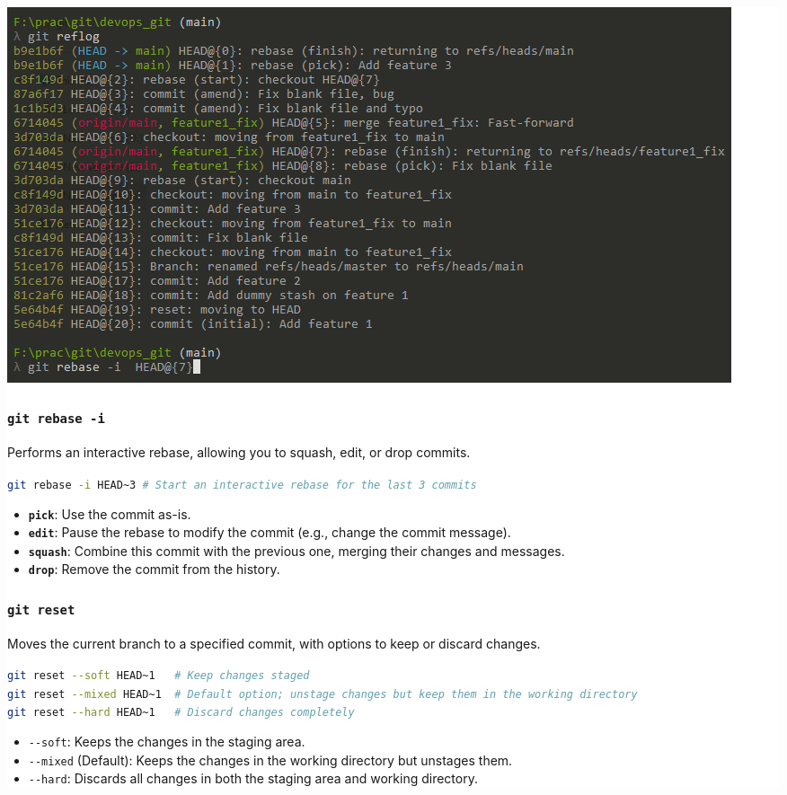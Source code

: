 ![Git Command](./screenshots/git_reflog_rebase.png "Viewing Git Command")

### `git rebase -i`

Performs an interactive rebase, allowing you to squash, edit, or drop commits.

```bash
git rebase -i HEAD~3 # Start an interactive rebase for the last 3 commits
```

- **`pick`**: Use the commit as-is.
- **`edit`**: Pause the rebase to modify the commit (e.g., change the commit message).
- **`squash`**: Combine this commit with the previous one, merging their changes and messages.
- **`drop`**: Remove the commit from the history.

### `git reset`

Moves the current branch to a specified commit, with options to keep or discard changes.

```bash
git reset --soft HEAD~1   # Keep changes staged
git reset --mixed HEAD~1  # Default option; unstage changes but keep them in the working directory
git reset --hard HEAD~1   # Discard changes completely
```

- `--soft`: Keeps the changes in the staging area.
- `--mixed` (Default): Keeps the changes in the working directory but unstages them.
- `--hard`: Discards all changes in both the staging area and working directory.
